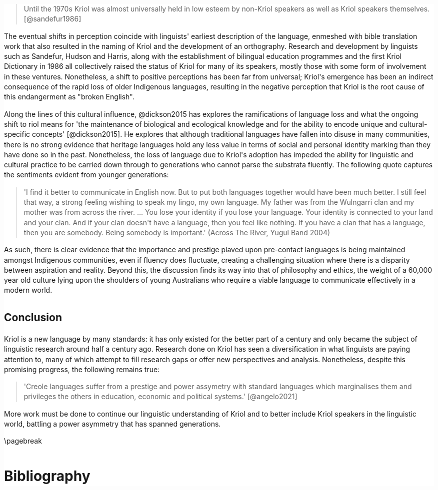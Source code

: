 > Until the 1970s Kriol was almost universally held in low esteem by non-Kriol speakers as well as Kriol speakers themselves. [@sandefur1986]

The eventual shifts in perception coincide with linguists' earliest description of the language, enmeshed with bible translation work that also resulted in the naming of Kriol and the development of an orthography. Research and development by linguists such as Sandefur, Hudson and Harris, along with the establishment of bilingual education programmes and the first Kriol Dictionary in 1986 all collectively raised the status of Kriol for many of its speakers, mostly those with some form of involvement in these ventures. Nonetheless, a shift to positive perceptions has been far from universal; Kriol's emergence has been an indirect consequence of the rapid loss of older Indigenous languages, resulting in the negative perception that Kriol is the root cause of this endangerment as "broken English". 

Along the lines of this cultural influence, @dickson2015 has explores the ramifications of language loss and what the ongoing shift to riol means for 'the maintenance of biological and ecological knowledge and for the ability to encode unique and cultural-specific concepts' [@dickson2015]. He explores that although traditional languages have fallen into disuse in many communities, there is no strong evidence that heritage languages hold any less value in terms of social and personal identity marking than they have done so in the past. Nonetheless, the loss of language due to Kriol's adoption has impeded the ability for linguistic and cultural practice to be carried down through to generations who cannot parse the substrata fluently. The following quote captures the sentiments evident from younger generations:

> 'I find it better to communicate in English now. But to put both languages together would have been much better. I still feel that way, a strong feeling wishing to speak my lingo, my own language. My father was from the Wulngarri clan and my mother was from across the river. ... You lose your identity if you lose your language. Your identity is connected to your land and your clan. And if your clan doesn't have a language, then you feel like nothing. If you have a clan that has a language, then you are somebody. Being somebody is important.' (Across The River, Yugul Band 2004)

As such, there is clear evidence that the importance and prestige plaved upon pre-contact languages is being maintained amongst Indigenous communities, even if fluency does fluctuate, creating a challenging situation where there is a disparity between aspiration and reality. Beyond this, the discussion finds its way into that of philosophy and ethics, the weight of a 60,000 year old culture lying upon the shoulders of young Australians who require a viable language to communicate effectively in a modern world.

## Conclusion

Kriol is a new language by many standards: it has only existed for the better part of a century and only became the subject of linguistic research around half a century ago. Research done on Kriol has seen a diversification in what linguists are paying attention to, many of which attempt to fill research gaps or offer new perspectives and analysis. Nonetheless, despite this promising progress, the following remains true:

> 'Creole languages suffer from a prestige and power assymetry with standard languages which marginalises them and privileges the others in education, economic and political systems.' [@angelo2021]

More work must be done to continue our linguistic understanding of Kriol and to better include Kriol speakers in the linguistic world, battling a power asymmetry that has spanned generations.

\pagebreak

# Bibliography

[^1]: Though this report encompasses Kriol as spoken throughout Australia as a whole, it is likely to be more accurate to the variety of Kriol as spoken east of Katherine, as a majority of research has been from this region.
[^2]: meaning that Kriol has a morpheme per word ratio close to one.
